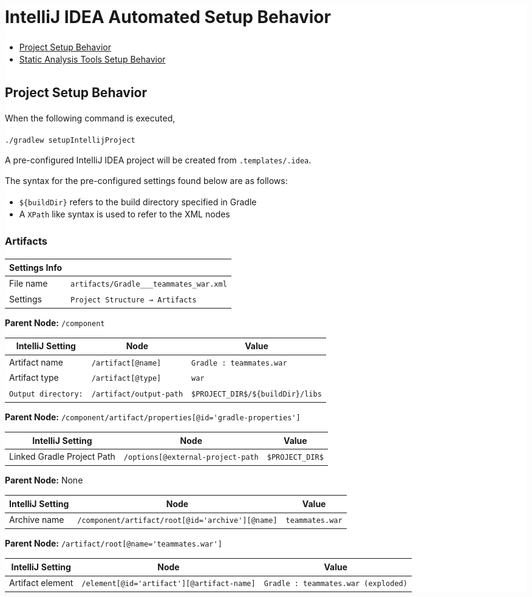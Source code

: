 # IntelliJ IDEA Automated Setup Behavior

* [Project Setup Behavior](#project-setup-behavior)
* [Static Analysis Tools Setup Behavior](#static-analysis-tools-setup-behavior)

## Project Setup Behavior
When the following command is executed,
```sh
./gradlew setupIntellijProject
```
A pre-configured IntelliJ IDEA project will be created from `.templates/.idea`.

The syntax for the pre-configured settings found below are as follows:
* `${buildDir}` refers to the build directory specified in Gradle
* A `XPath` like syntax is used to refer to the XML nodes

### Artifacts

| Settings Info |                                        |
|---------------|----------------------------------------|
| File name     | `artifacts/Gradle___teammates_war.xml` |
| Settings      | `Project Structure → Artifacts`        |

**Parent Node:** `/component`

| IntelliJ Setting    | Node                    | Value                            |
|---------------------|-------------------------|----------------------------------|
| Artifact name       | `/artifact[@name]`      | `Gradle : teammates.war`         |
| Artifact type       | `/artifact[@type]`      | `war`                            |
| `Output directory:` | `/artifact/output-path` | `$PROJECT_DIR$/${buildDir}/libs` |

**Parent Node:** `/component/artifact/properties[@id='gradle-properties']`

| IntelliJ Setting           | Node                              | Value           |
|----------------------------|-----------------------------------|-----------------|
| Linked Gradle Project Path | `/options[@external-project-path` | `$PROJECT_DIR$` |

**Parent Node:** None

| IntelliJ Setting | Node                                             | Value           |
|------------------|--------------------------------------------------|-----------------|
| Archive name     | `/component/artifact/root[@id='archive'][@name]` | `teammates.war` |

**Parent Node:** `/artifact/root[@name='teammates.war']`

| IntelliJ Setting | Node                                       | Value                               |
|------------------|--------------------------------------------|-------------------------------------|
| Artifact element | `/element[@id='artifact'][@artifact-name]` | `Gradle : teammates.war (exploded)` |
